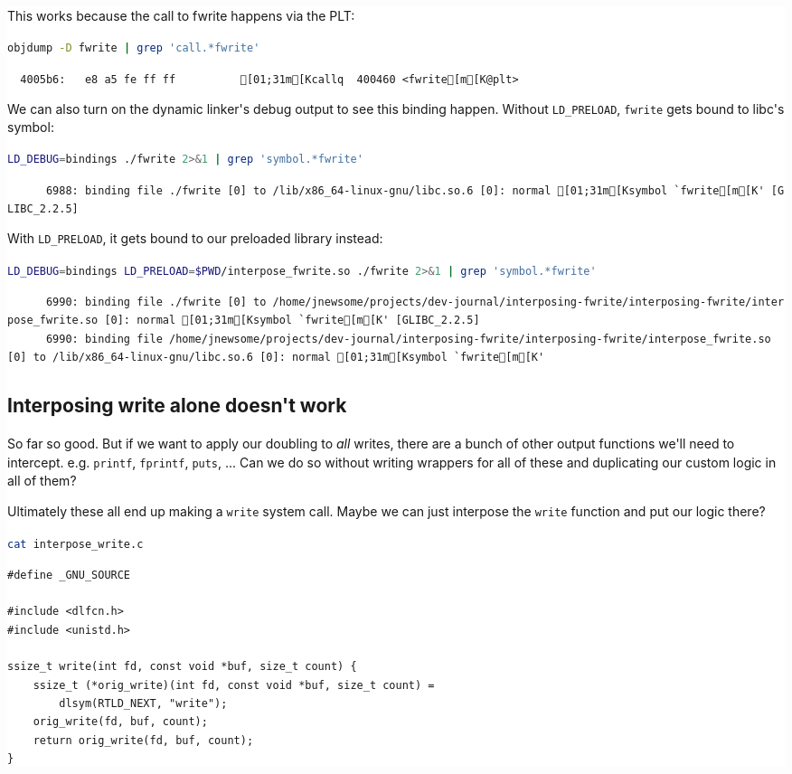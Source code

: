 
This works because the call to fwrite happens via the PLT:


```bash
objdump -D fwrite | grep 'call.*fwrite'
```

      4005b6:	e8 a5 fe ff ff       	[01;31m[Kcallq  400460 <fwrite[m[K@plt>


We can also turn on the dynamic linker's debug output to see this binding happen. Without `LD_PRELOAD`, `fwrite` gets bound to libc's symbol:


```bash
LD_DEBUG=bindings ./fwrite 2>&1 | grep 'symbol.*fwrite'
```

          6988:	binding file ./fwrite [0] to /lib/x86_64-linux-gnu/libc.so.6 [0]: normal [01;31m[Ksymbol `fwrite[m[K' [GLIBC_2.2.5]


With `LD_PRELOAD`, it gets bound to our preloaded library instead:


```bash
LD_DEBUG=bindings LD_PRELOAD=$PWD/interpose_fwrite.so ./fwrite 2>&1 | grep 'symbol.*fwrite'
```

          6990:	binding file ./fwrite [0] to /home/jnewsome/projects/dev-journal/interposing-fwrite/interposing-fwrite/interpose_fwrite.so [0]: normal [01;31m[Ksymbol `fwrite[m[K' [GLIBC_2.2.5]
          6990:	binding file /home/jnewsome/projects/dev-journal/interposing-fwrite/interposing-fwrite/interpose_fwrite.so [0] to /lib/x86_64-linux-gnu/libc.so.6 [0]: normal [01;31m[Ksymbol `fwrite[m[K'


## Interposing write alone doesn't work

So far so good. But if we want to apply our doubling to *all* writes, there are a bunch of other output functions we'll need to intercept. e.g. `printf`, `fprintf`, `puts`, ... Can we do so without writing wrappers for all of these and duplicating our custom logic in all of them?

Ultimately these all end up making a `write` system call. Maybe we can just interpose the `write` function and put our logic there?


```bash
cat interpose_write.c
```

    #define _GNU_SOURCE
    
    #include <dlfcn.h>
    #include <unistd.h>
    
    ssize_t write(int fd, const void *buf, size_t count) {
        ssize_t (*orig_write)(int fd, const void *buf, size_t count) = 
            dlsym(RTLD_NEXT, "write");
        orig_write(fd, buf, count);
        return orig_write(fd, buf, count);
    }
